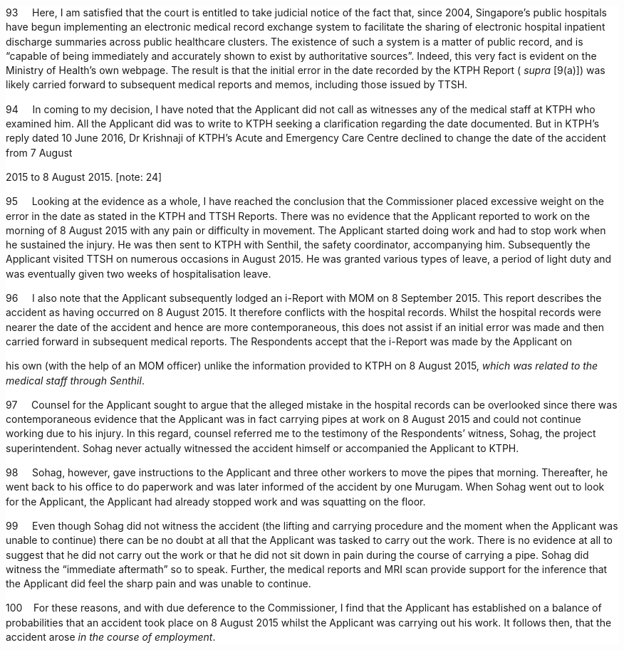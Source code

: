 93     Here, I am satisfied that the court is entitled to take judicial notice of the fact that, since 2004, Singapore’s public hospitals have begun implementing an electronic medical record exchange system to facilitate the sharing of electronic hospital inpatient discharge summaries across public healthcare clusters. The existence of such a system is a matter of public record, and is “capable of being immediately and accurately shown to exist by authoritative sources”. Indeed, this very fact is evident on the Ministry of Health’s own webpage. The result is that the initial error in the date recorded by the KTPH Report ( _supra_ [9(a)]) was likely carried forward to subsequent medical reports and memos, including those issued by TTSH. 

94     In coming to my decision, I have noted that the Applicant did not call as witnesses any of the medical staff at KTPH who examined him. All the Applicant did was to write to KTPH seeking a clarification regarding the date documented. But in KTPH’s reply dated 10 June 2016, Dr Krishnaji of KTPH’s Acute and Emergency Care Centre declined to change the date of the accident from 7 August 

2015 to 8 August 2015. [note: 24] 

95     Looking at the evidence as a whole, I have reached the conclusion that the Commissioner placed excessive weight on the error in the date as stated in the KTPH and TTSH Reports. There was no evidence that the Applicant reported to work on the morning of 8 August 2015 with any pain or difficulty in movement. The Applicant started doing work and had to stop work when he sustained the injury. He was then sent to KTPH with Senthil, the safety coordinator, accompanying him. Subsequently the Applicant visited TTSH on numerous occasions in August 2015. He was granted various types of leave, a period of light duty and was eventually given two weeks of hospitalisation leave. 

96     I also note that the Applicant subsequently lodged an i-Report with MOM on 8 September 2015. This report describes the accident as having occurred on 8 August 2015. It therefore conflicts with the hospital records. Whilst the hospital records were nearer the date of the accident and hence are more contemporaneous, this does not assist if an initial error was made and then carried forward in subsequent medical reports. The Respondents accept that the i-Report was made by the Applicant on 


his own (with the help of an MOM officer) unlike the information provided to KTPH on 8 August 2015, _which was related to the medical staff through Senthil_. 

97     Counsel for the Applicant sought to argue that the alleged mistake in the hospital records can be overlooked since there was contemporaneous evidence that the Applicant was in fact carrying pipes at work on 8 August 2015 and could not continue working due to his injury. In this regard, counsel referred me to the testimony of the Respondents’ witness, Sohag, the project superintendent. Sohag never actually witnessed the accident himself or accompanied the Applicant to KTPH. 

98     Sohag, however, gave instructions to the Applicant and three other workers to move the pipes that morning. Thereafter, he went back to his office to do paperwork and was later informed of the accident by one Murugam. When Sohag went out to look for the Applicant, the Applicant had already stopped work and was squatting on the floor. 

99     Even though Sohag did not witness the accident (the lifting and carrying procedure and the moment when the Applicant was unable to continue) there can be no doubt at all that the Applicant was tasked to carry out the work. There is no evidence at all to suggest that he did not carry out the work or that he did not sit down in pain during the course of carrying a pipe. Sohag did witness the “immediate aftermath” so to speak. Further, the medical reports and MRI scan provide support for the inference that the Applicant did feel the sharp pain and was unable to continue. 

100    For these reasons, and with due deference to the Commissioner, I find that the Applicant has established on a balance of probabilities that an accident took place on 8 August 2015 whilst the Applicant was carrying out his work. It follows then, that the accident arose _in the course of employment_. 
